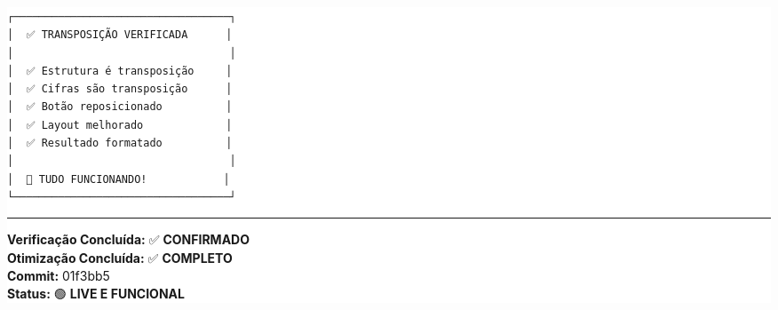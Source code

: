 ```
┌──────────────────────────────────┐
│  ✅ TRANSPOSIÇÃO VERIFICADA      │
│                                  │
│  ✅ Estrutura é transposição     │
│  ✅ Cifras são transposição      │
│  ✅ Botão reposicionado          │
│  ✅ Layout melhorado             │
│  ✅ Resultado formatado          │
│                                  │
│  🎯 TUDO FUNCIONANDO!            │
└──────────────────────────────────┘
```

---

**Verificação Concluída:** ✅ **CONFIRMADO**  
**Otimização Concluída:** ✅ **COMPLETO**  
**Commit:** 01f3bb5  
**Status:** 🟢 **LIVE E FUNCIONAL**
